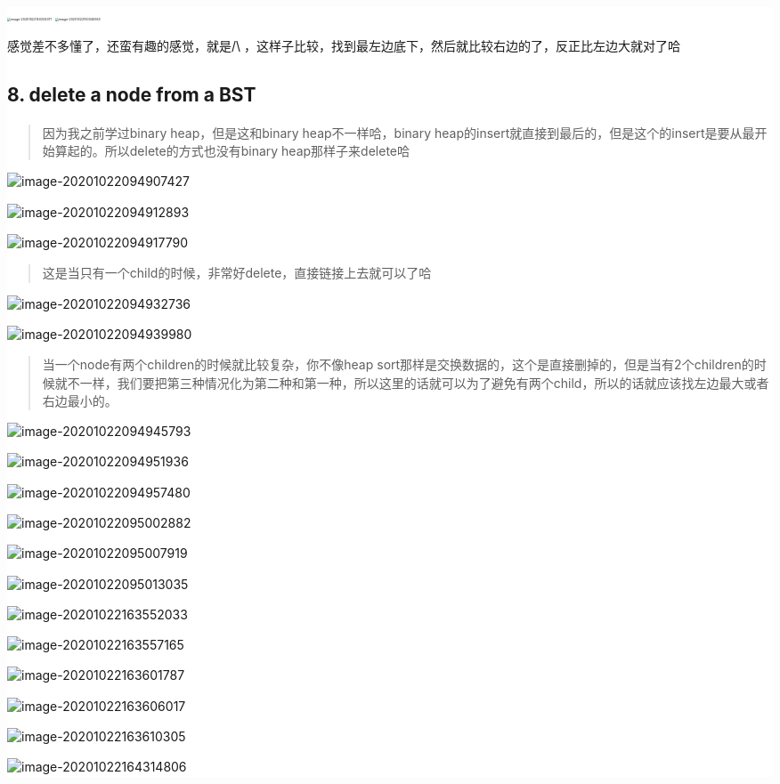 <img src="C:\Users\zbr\AppData\Roaming\Typora\typora-user-images\image-20201022150334371.png" alt="image-20201022150334371" style="zoom:25%;" />

<img src="C:\Users\zbr\AppData\Roaming\Typora\typora-user-images\image-20201022150346553.png" alt="image-20201022150346553" style="zoom:25%;" />

感觉差不多懂了，还蛮有趣的感觉，就是/\ ，这样子比较，找到最左边底下，然后就比较右边的了，反正比左边大就对了哈

## 8. delete a node from a BST

> 因为我之前学过binary heap，但是这和binary heap不一样哈，binary heap的insert就直接到最后的，但是这个的insert是要从最开始算起的。所以delete的方式也没有binary heap那样子来delete哈

![image-20201022094907427](C:\Users\zbr\AppData\Roaming\Typora\typora-user-images\image-20201022094907427.png)

![image-20201022094912893](C:\Users\zbr\AppData\Roaming\Typora\typora-user-images\image-20201022094912893.png)

![image-20201022094917790](C:\Users\zbr\AppData\Roaming\Typora\typora-user-images\image-20201022094917790.png)

> 这是当只有一个child的时候，非常好delete，直接链接上去就可以了哈

![image-20201022094932736](C:\Users\zbr\AppData\Roaming\Typora\typora-user-images\image-20201022094932736.png)

![image-20201022094939980](C:\Users\zbr\AppData\Roaming\Typora\typora-user-images\image-20201022094939980.png)

> 当一个node有两个children的时候就比较复杂，你不像heap sort那样是交换数据的，这个是直接删掉的，但是当有2个children的时候就不一样，我们要把第三种情况化为第二种和第一种，所以这里的话就可以为了避免有两个child，所以的话就应该找左边最大或者右边最小的。

![image-20201022094945793](C:\Users\zbr\AppData\Roaming\Typora\typora-user-images\image-20201022094945793.png)

![image-20201022094951936](C:\Users\zbr\AppData\Roaming\Typora\typora-user-images\image-20201022094951936.png)

![image-20201022094957480](C:\Users\zbr\AppData\Roaming\Typora\typora-user-images\image-20201022094957480.png)

![image-20201022095002882](C:\Users\zbr\AppData\Roaming\Typora\typora-user-images\image-20201022095002882.png)

![image-20201022095007919](C:\Users\zbr\AppData\Roaming\Typora\typora-user-images\image-20201022095007919.png)

![image-20201022095013035](C:\Users\zbr\AppData\Roaming\Typora\typora-user-images\image-20201022095013035.png)

![image-20201022163552033](C:\Users\zbr\AppData\Roaming\Typora\typora-user-images\image-20201022163552033.png)

![image-20201022163557165](C:\Users\zbr\AppData\Roaming\Typora\typora-user-images\image-20201022163557165.png)

![image-20201022163601787](C:\Users\zbr\AppData\Roaming\Typora\typora-user-images\image-20201022163601787.png)

![image-20201022163606017](C:\Users\zbr\AppData\Roaming\Typora\typora-user-images\image-20201022163606017.png)

![image-20201022163610305](C:\Users\zbr\AppData\Roaming\Typora\typora-user-images\image-20201022163610305.png)

![image-20201022164314806](C:\Users\zbr\AppData\Roaming\Typora\typora-user-images\image-20201022164314806.png)
